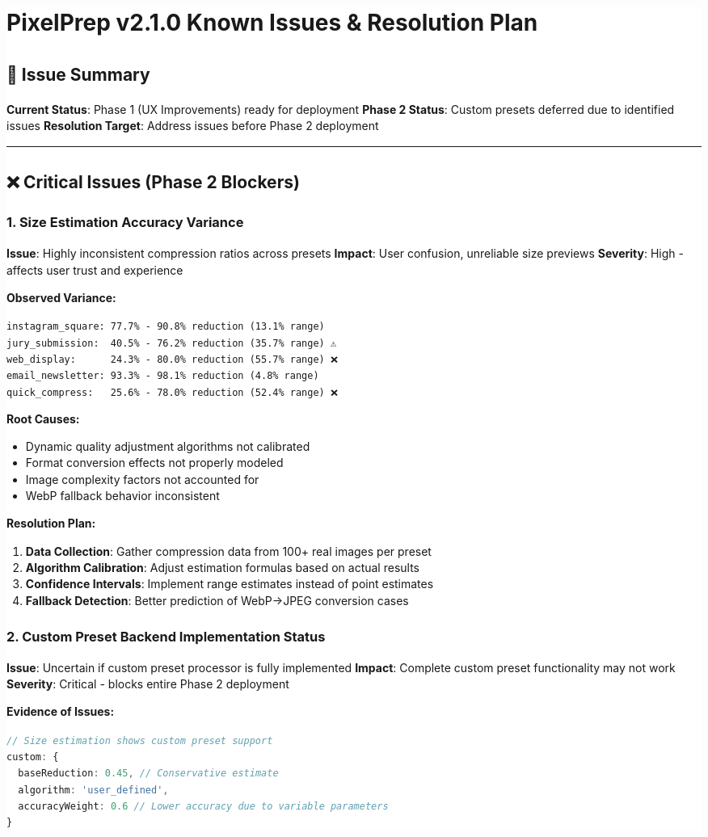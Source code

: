 # PixelPrep v2.1.0 Known Issues & Resolution Plan

## 🎯 Issue Summary

**Current Status**: Phase 1 (UX Improvements) ready for deployment
**Phase 2 Status**: Custom presets deferred due to identified issues
**Resolution Target**: Address issues before Phase 2 deployment

---

## ❌ Critical Issues (Phase 2 Blockers)

### 1. Size Estimation Accuracy Variance

**Issue**: Highly inconsistent compression ratios across presets
**Impact**: User confusion, unreliable size previews
**Severity**: High - affects user trust and experience

**Observed Variance:**
```
instagram_square: 77.7% - 90.8% reduction (13.1% range)
jury_submission:  40.5% - 76.2% reduction (35.7% range) ⚠️
web_display:      24.3% - 80.0% reduction (55.7% range) ❌
email_newsletter: 93.3% - 98.1% reduction (4.8% range)
quick_compress:   25.6% - 78.0% reduction (52.4% range) ❌
```

**Root Causes:**
- Dynamic quality adjustment algorithms not calibrated
- Format conversion effects not properly modeled
- Image complexity factors not accounted for
- WebP fallback behavior inconsistent

**Resolution Plan:**
1. **Data Collection**: Gather compression data from 100+ real images per preset
2. **Algorithm Calibration**: Adjust estimation formulas based on actual results
3. **Confidence Intervals**: Implement range estimates instead of point estimates
4. **Fallback Detection**: Better prediction of WebP→JPEG conversion cases

### 2. Custom Preset Backend Implementation Status

**Issue**: Uncertain if custom preset processor is fully implemented
**Impact**: Complete custom preset functionality may not work
**Severity**: Critical - blocks entire Phase 2 deployment

**Evidence of Issues:**
```typescript
// Size estimation shows custom preset support
custom: {
  baseReduction: 0.45, // Conservative estimate
  algorithm: 'user_defined',
  accuracyWeight: 0.6 // Lower accuracy due to variable parameters
}
```
